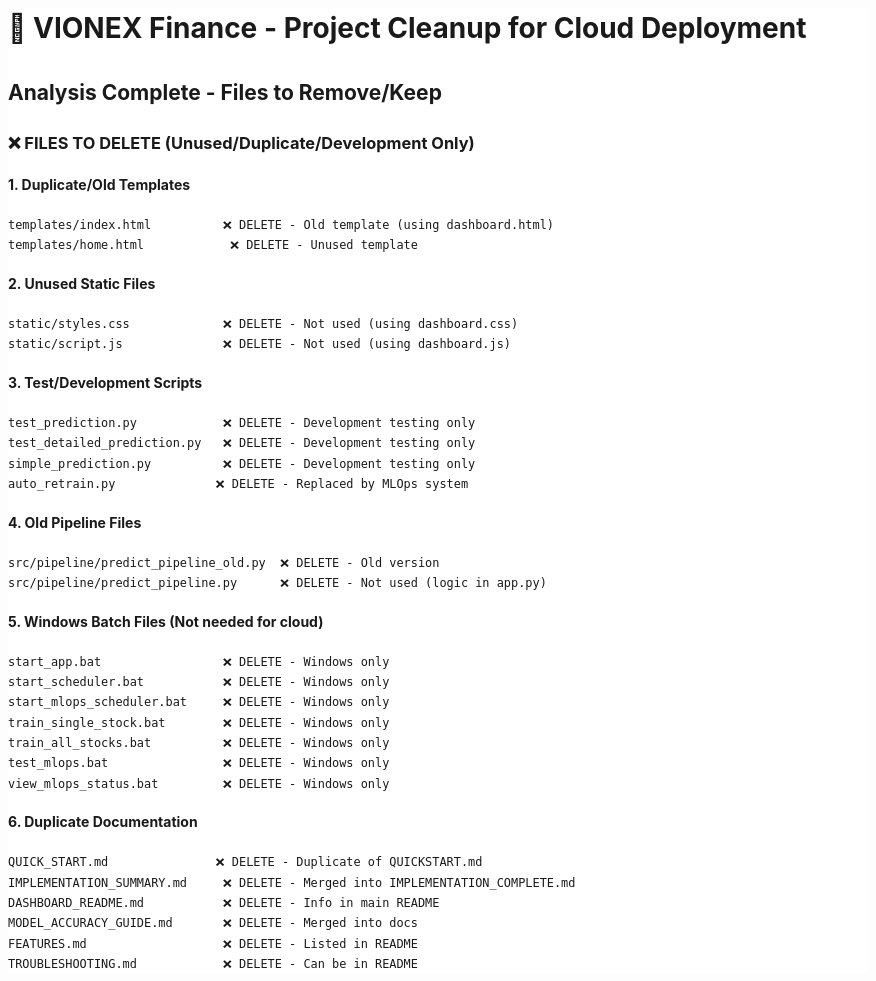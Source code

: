 # 🧹 VIONEX Finance - Project Cleanup for Cloud Deployment

## Analysis Complete - Files to Remove/Keep

### ❌ FILES TO DELETE (Unused/Duplicate/Development Only)

#### 1. **Duplicate/Old Templates**
```
templates/index.html          ❌ DELETE - Old template (using dashboard.html)
templates/home.html            ❌ DELETE - Unused template
```

#### 2. **Unused Static Files**
```
static/styles.css             ❌ DELETE - Not used (using dashboard.css)
static/script.js              ❌ DELETE - Not used (using dashboard.js)
```

#### 3. **Test/Development Scripts**
```
test_prediction.py            ❌ DELETE - Development testing only
test_detailed_prediction.py   ❌ DELETE - Development testing only
simple_prediction.py          ❌ DELETE - Development testing only
auto_retrain.py              ❌ DELETE - Replaced by MLOps system
```

#### 4. **Old Pipeline Files**
```
src/pipeline/predict_pipeline_old.py  ❌ DELETE - Old version
src/pipeline/predict_pipeline.py      ❌ DELETE - Not used (logic in app.py)
```

#### 5. **Windows Batch Files** (Not needed for cloud)
```
start_app.bat                 ❌ DELETE - Windows only
start_scheduler.bat           ❌ DELETE - Windows only
start_mlops_scheduler.bat     ❌ DELETE - Windows only
train_single_stock.bat        ❌ DELETE - Windows only
train_all_stocks.bat          ❌ DELETE - Windows only
test_mlops.bat                ❌ DELETE - Windows only
view_mlops_status.bat         ❌ DELETE - Windows only
```

#### 6. **Duplicate Documentation**
```
QUICK_START.md               ❌ DELETE - Duplicate of QUICKSTART.md
IMPLEMENTATION_SUMMARY.md     ❌ DELETE - Merged into IMPLEMENTATION_COMPLETE.md
DASHBOARD_README.md           ❌ DELETE - Info in main README
MODEL_ACCURACY_GUIDE.md       ❌ DELETE - Merged into docs
FEATURES.md                   ❌ DELETE - Listed in README
TROUBLESHOOTING.md            ❌ DELETE - Can be in README
```
